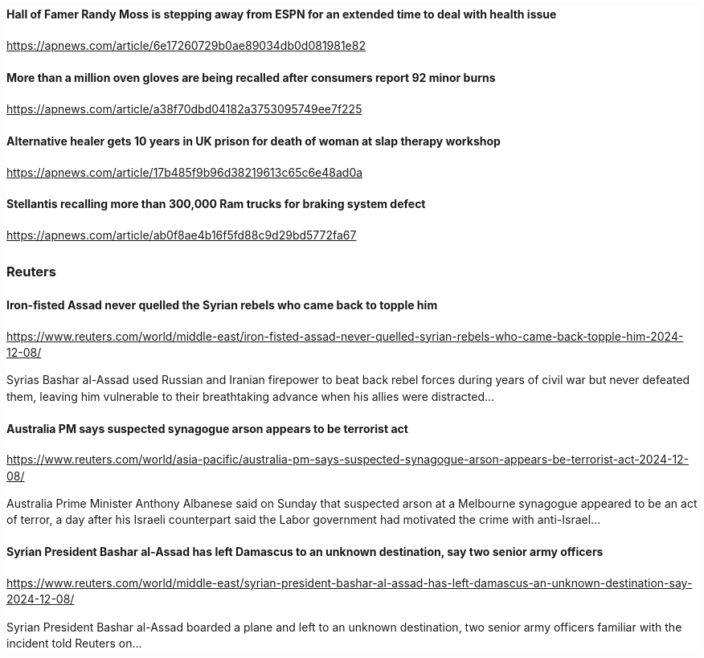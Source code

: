 #### Hall of Famer Randy Moss is stepping away from ESPN for an extended time to deal with health issue

<span style="color: blue!80!green"><https://apnews.com/article/6e17260729b0ae89034db0d081981e82></span>

#### More than a million oven gloves are being recalled after consumers report 92 minor burns

<span style="color: blue!80!green"><https://apnews.com/article/a38f70dbd04182a3753095749ee7f225></span>

#### Alternative healer gets 10 years in UK prison for death of woman at slap therapy workshop

<span style="color: blue!80!green"><https://apnews.com/article/17b485f9b96d38219613c65c6e48ad0a></span>

#### Stellantis recalling more than 300,000 Ram trucks for braking system defect

<span style="color: blue!80!green"><https://apnews.com/article/ab0f8ae4b16f5fd88c9d29bd5772fa67></span>

### Reuters

#### Iron-fisted Assad never quelled the Syrian rebels who came back to topple him

<span style="color: blue!80!green"><https://www.reuters.com/world/middle-east/iron-fisted-assad-never-quelled-syrian-rebels-who-came-back-topple-him-2024-12-08/></span>

Syrias Bashar al-Assad used Russian and Iranian firepower to beat back
rebel forces during years of civil war but never defeated them, leaving
him vulnerable to their breathtaking advance when his allies were
distracted...

#### Australia PM says suspected synagogue arson appears to be terrorist act

<span style="color: blue!80!green"><https://www.reuters.com/world/asia-pacific/australia-pm-says-suspected-synagogue-arson-appears-be-terrorist-act-2024-12-08/></span>

Australia Prime Minister Anthony Albanese said on Sunday that suspected
arson at a Melbourne synagogue appeared to be an act of terror, a day
after his Israeli counterpart said the Labor government had motivated
the crime with anti-Israel...

#### Syrian President Bashar al-Assad has left Damascus to an unknown destination, say two senior army officers

<span style="color: blue!80!green"><https://www.reuters.com/world/middle-east/syrian-president-bashar-al-assad-has-left-damascus-an-unknown-destination-say-2024-12-08/></span>

Syrian President Bashar al-Assad boarded a plane and left to an unknown
destination, two senior army officers familiar with the incident told
Reuters on...
